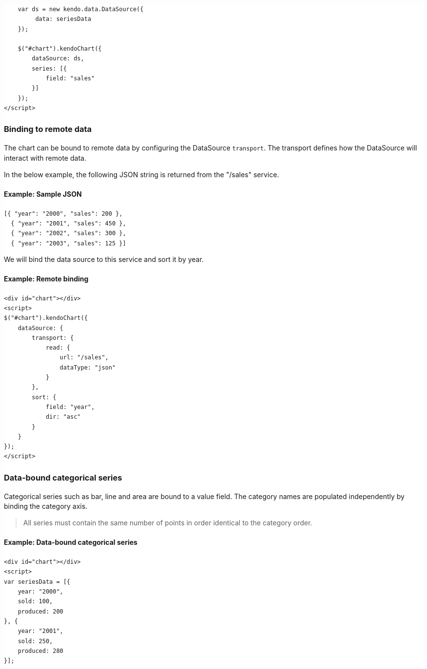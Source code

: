         var ds = new kendo.data.DataSource({
             data: seriesData
        });

        $("#chart").kendoChart({
            dataSource: ds,
            series: [{
                field: "sales"
            }]
        });
    </script>

### Binding to remote data

The chart can be bound to remote data by configuring the DataSource `transport`. The transport defines how the DataSource will interact with remote data.

In the below example, the following JSON string is returned from the "/sales" service.

#### Example: Sample JSON
    [{ "year": "2000", "sales": 200 },
      { "year": "2001", "sales": 450 },
      { "year": "2002", "sales": 300 },
      { "year": "2003", "sales": 125 }]

We will bind the data source to this service and sort it by year.

#### Example: Remote binding
    <div id="chart"></div>
    <script>
    $("#chart").kendoChart({
        dataSource: {
            transport: {
                read: {
                    url: "/sales",
                    dataType: "json"
                }
            },
            sort: {
                field: "year",
                dir: "asc"
            }
        }
    });
    </script>

### Data-bound categorical series

Categorical series such as bar, line and area are bound to a value field.
The category names are populated independently by binding the category axis.

> All series must contain the same number of points in order identical to the category order.

#### Example: Data-bound categorical series
    <div id="chart"></div>
    <script>
    var seriesData = [{
        year: "2000",
        sold: 100,
        produced: 200
    }, {
        year: "2001",
        sold: 250,
        produced: 280
    }];
